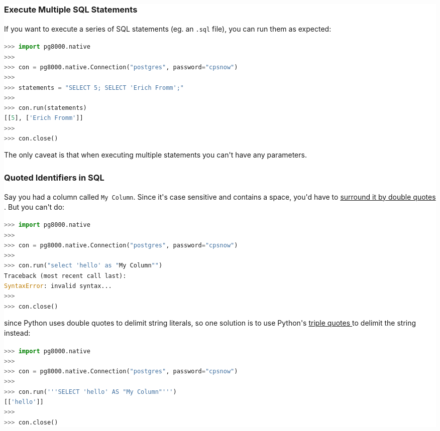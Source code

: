 
### Execute Multiple SQL Statements

If you want to execute a series of SQL statements (eg. an `.sql` file), you can run
them as expected:

```python
>>> import pg8000.native
>>>
>>> con = pg8000.native.Connection("postgres", password="cpsnow")
>>>
>>> statements = "SELECT 5; SELECT 'Erich Fromm';"
>>>
>>> con.run(statements)
[[5], ['Erich Fromm']]
>>>
>>> con.close()

```

The only caveat is that when executing multiple statements you can't have any
parameters.


### Quoted Identifiers in SQL

Say you had a column called `My Column`. Since it's case sensitive and contains a space,
you'd have to [surround it by double quotes
](https://www.postgresql.org/docs/current/sql-syntax-lexical.html#SQL-SYNTAX-IDENTIFIER).
But you can't do:

```python
>>> import pg8000.native
>>>
>>> con = pg8000.native.Connection("postgres", password="cpsnow")
>>>
>>> con.run("select 'hello' as "My Column"")
Traceback (most recent call last):
SyntaxError: invalid syntax...
>>>
>>> con.close()

```

since Python uses double quotes to delimit string literals, so one solution is
to use Python's [triple quotes
](https://docs.python.org/3/tutorial/introduction.html#strings) to delimit the string
instead:

```python
>>> import pg8000.native
>>>
>>> con = pg8000.native.Connection("postgres", password="cpsnow")
>>>
>>> con.run('''SELECT 'hello' AS "My Column"''')
[['hello']]
>>>
>>> con.close()

```
